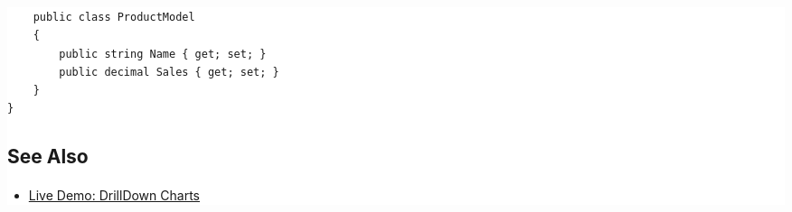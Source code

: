 ````CSHTML
    public class ProductModel
    {
        public string Name { get; set; }
        public decimal Sales { get; set; }
    }
}
````

## See Also

* [Live Demo: DrillDown Charts](https://demos.telerik.com/blazor-ui/chart/drilldown)
